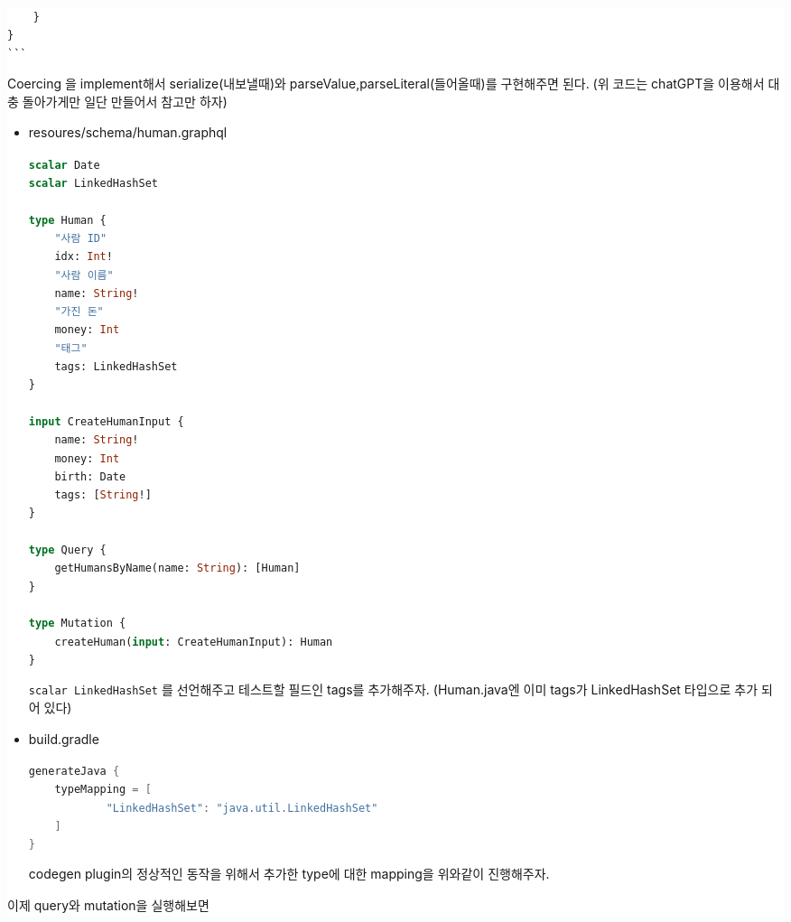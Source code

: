         }
    }
    ```

  Coercing 을 implement해서 serialize(내보낼때)와 parseValue,parseLiteral(들어올때)를 구현해주면 된다.  (위 코드는 chatGPT을 이용해서 대충 돌아가게만 일단 만들어서 참고만 하자)

- resoures/schema/human.graphql
    ```graphql
    scalar Date
    scalar LinkedHashSet

    type Human {
        "사람 ID"
        idx: Int!
        "사람 이름"
        name: String!
        "가진 돈"
        money: Int
        "태그"
        tags: LinkedHashSet
    }

    input CreateHumanInput {
        name: String!
        money: Int
        birth: Date
        tags: [String!]
    }

    type Query {
        getHumansByName(name: String): [Human]
    }

    type Mutation {
        createHuman(input: CreateHumanInput): Human
    }
    ```

  `scalar LinkedHashSet` 를 선언해주고 테스트할 필드인 tags를 추가해주자. (Human.java엔 이미 tags가 LinkedHashSet 타입으로 추가 되어 있다)

- build.gradle
    ```groovy
    generateJava {
        typeMapping = [
                "LinkedHashSet": "java.util.LinkedHashSet"
        ]
    }
    ```

  codegen plugin의 정상적인 동작을 위해서 추가한 type에 대한 mapping을 위와같이 진행해주자.


이제 query와 mutation을 실행해보면
